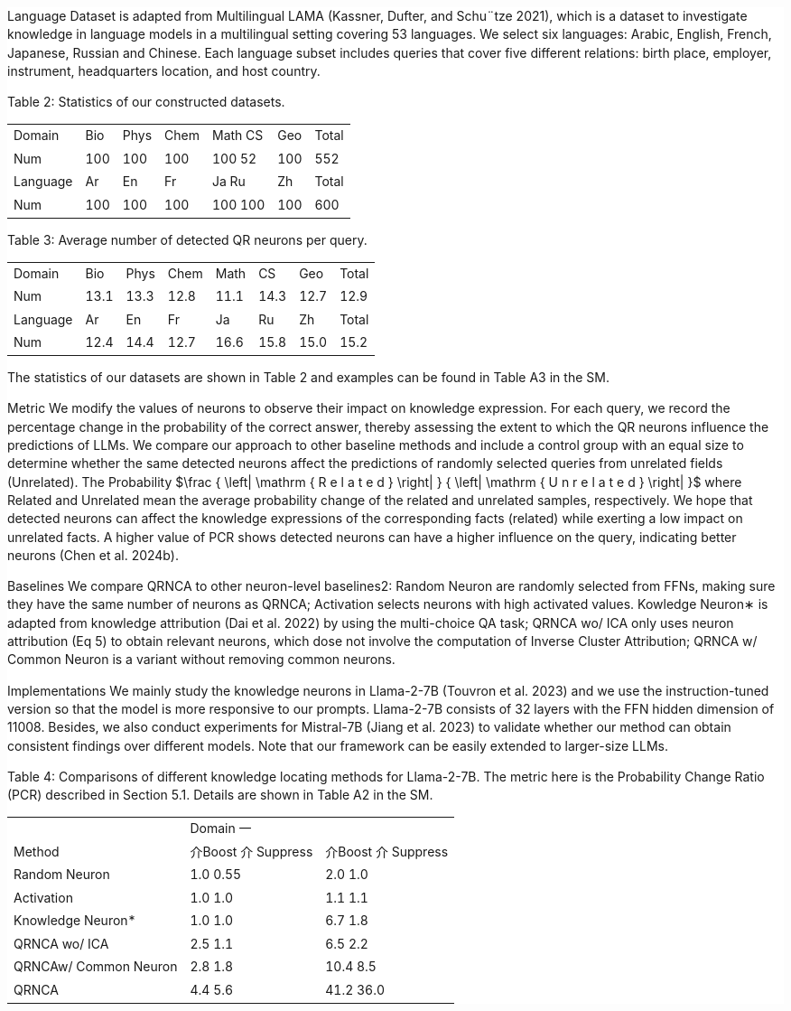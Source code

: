 Language Dataset is adapted from Multilingual LAMA (Kassner, Dufter, and Schu¨tze 2021), which is a dataset to investigate knowledge in language models in a multilingual setting covering 53 languages. We select six languages: Arabic, English, French, Japanese, Russian and Chinese. Each language subset includes queries that cover five different relations: birth place, employer, instrument, headquarters location, and host country.

Table 2: Statistics of our constructed datasets.   

<html><body><table><tr><td>Domain</td><td>Bio</td><td>Phys</td><td>Chem</td><td>Math CS</td><td>Geo</td><td>Total</td></tr><tr><td>Num</td><td>100</td><td>100</td><td>100</td><td>100 52</td><td>100</td><td>552</td></tr><tr><td>Language</td><td>Ar</td><td>En</td><td>Fr</td><td>Ja Ru</td><td>Zh</td><td>Total</td></tr><tr><td>Num</td><td>100</td><td>100</td><td>100</td><td>100 100</td><td>100</td><td>600</td></tr></table></body></html>

Table 3: Average number of detected QR neurons per query.   

<html><body><table><tr><td>Domain</td><td>Bio</td><td>Phys</td><td>Chem</td><td>Math</td><td>CS</td><td>Geo</td><td>Total</td></tr><tr><td>Num</td><td>13.1</td><td>13.3</td><td>12.8</td><td>11.1</td><td>14.3</td><td>12.7</td><td>12.9</td></tr><tr><td>Language</td><td>Ar</td><td>En</td><td>Fr</td><td>Ja</td><td>Ru</td><td>Zh</td><td>Total</td></tr><tr><td>Num</td><td>12.4</td><td>14.4</td><td>12.7</td><td>16.6</td><td>15.8</td><td>15.0</td><td>15.2</td></tr></table></body></html>

The statistics of our datasets are shown in Table 2 and examples can be found in Table A3 in the SM.

Metric We modify the values of neurons to observe their impact on knowledge expression. For each query, we record the percentage change in the probability of the correct answer, thereby assessing the extent to which the QR neurons influence the predictions of LLMs. We compare our approach to other baseline methods and include a control group with an equal size to determine whether the same detected neurons affect the predictions of randomly selected queries from unrelated fields (Unrelated). The Probability $\frac { \left| \mathrm { R e l a t e d } \right| } { \left| \mathrm { U n r e l a t e d } \right| }$ where Related and Unrelated mean the average probability change of the related and unrelated samples, respectively. We hope that detected neurons can affect the knowledge expressions of the corresponding facts (related) while exerting a low impact on unrelated facts. A higher value of PCR shows detected neurons can have a higher influence on the query, indicating better neurons (Chen et al. 2024b).

Baselines We compare QRNCA to other neuron-level baselines2: Random Neuron are randomly selected from FFNs, making sure they have the same number of neurons as QRNCA; Activation selects neurons with high activated values. Kowledge Neuron∗ is adapted from knowledge attribution (Dai et al. 2022) by using the multi-choice QA task; QRNCA wo/ ICA only uses neuron attribution (Eq 5) to obtain relevant neurons, which dose not involve the computation of Inverse Cluster Attribution; QRNCA w/ Common Neuron is a variant without removing common neurons.

Implementations We mainly study the knowledge neurons in Llama-2-7B (Touvron et al. 2023) and we use the instruction-tuned version so that the model is more responsive to our prompts. Llama-2-7B consists of 32 layers with the FFN hidden dimension of 11008. Besides, we also conduct experiments for Mistral-7B (Jiang et al. 2023) to validate whether our method can obtain consistent findings over different models. Note that our framework can be easily extended to larger-size LLMs.

Table 4: Comparisons of different knowledge locating methods for Llama-2-7B. The metric here is the Probability Change Ratio (PCR) described in Section 5.1. Details are shown in Table A2 in the SM.   

<html><body><table><tr><td></td><td colspan="2">Domain 一</td></tr><tr><td>Method</td><td>介Boost 介 Suppress</td><td>介Boost 介 Suppress</td></tr><tr><td>Random Neuron</td><td>1.0 0.55</td><td>2.0 1.0</td></tr><tr><td>Activation</td><td>1.0 1.0</td><td>1.1 1.1</td></tr><tr><td>Knowledge Neuron*</td><td>1.0 1.0</td><td>6.7 1.8</td></tr><tr><td>QRNCA wo/ ICA</td><td>2.5 1.1</td><td>6.5 2.2</td></tr><tr><td>QRNCAw/ Common Neuron</td><td>2.8 1.8</td><td>10.4 8.5</td></tr><tr><td>QRNCA</td><td>4.4 5.6</td><td>41.2 36.0</td></tr></table></body></html>
